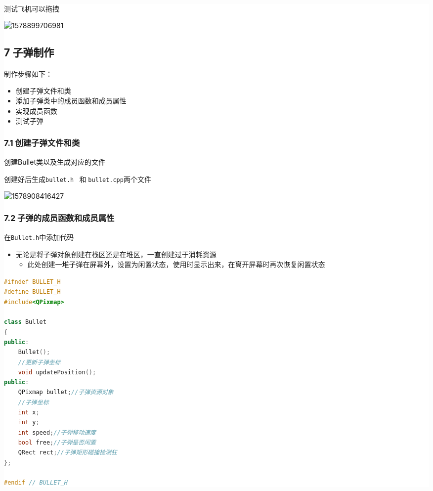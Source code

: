 

测试飞机可以拖拽

![1578899706981](https://cdn.jsdelivr.net/gh/ChaseYangGithub/MyBlogResource@main/MD/202303231955225.png)



## 7 子弹制作

制作步骤如下：

* 创建子弹文件和类
* 添加子弹类中的成员函数和成员属性
* 实现成员函数
* 测试子弹



### 7.1 创建子弹文件和类

创建Bullet类以及生成对应的文件

创建好后生成`bullet.h ` 和 `bullet.cpp`两个文件

![1578908416427](https://cdn.jsdelivr.net/gh/ChaseYangGithub/MyBlogResource@main/MD/202303231955226.png)



### 7.2 子弹的成员函数和成员属性

在`Bullet.h`中添加代码

* 无论是将子弹对象创建在栈区还是在堆区，一直创建过于消耗资源
  * 此处创建一堆子弹在屏幕外，设置为闲置状态，使用时显示出来，在离开屏幕时再次恢复闲置状态

```C++
#ifndef BULLET_H
#define BULLET_H
#include<QPixmap>

class Bullet
{
public:
    Bullet();
    //更新子弹坐标
    void updatePosition();
public:
    QPixmap bullet;//子弹资源对象
    //子弹坐标
    int x;
    int y;
    int speed;//子弹移动速度
    bool free;//子弹是否闲置
    QRect rect;//子弹矩形碰撞检测狂
};

#endif // BULLET_H

```
